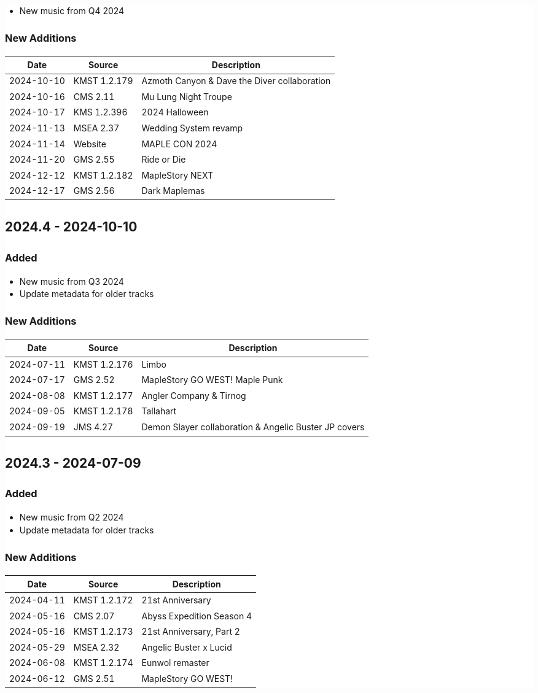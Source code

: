 - New music from Q4 2024

### New Additions

| Date       | Source       | Description                                   |
| ---------- | ------------ | --------------------------------------------- |
| 2024-10-10 | KMST 1.2.179 | Azmoth Canyon & Dave the Diver collaboration  |
| 2024-10-16 | CMS 2.11     | Mu Lung Night Troupe                          |
| 2024-10-17 | KMS 1.2.396  | 2024 Halloween                                |
| 2024-11-13 | MSEA 2.37    | Wedding System revamp                         |
| 2024-11-14 | Website      | MAPLE CON 2024                                |
| 2024-11-20 | GMS 2.55     | Ride or Die                                   |
| 2024-12-12 | KMST 1.2.182 | MapleStory NEXT                               |
| 2024-12-17 | GMS 2.56     | Dark Maplemas                                 |

## 2024.4 - 2024-10-10

### Added

- New music from Q3 2024
- Update metadata for older tracks

### New Additions

| Date       | Source       | Description                                           |
| ---------- | ------------ | ----------------------------------------------------- |
| 2024-07-11 | KMST 1.2.176 | Limbo                                                 |
| 2024-07-17 | GMS 2.52     | MapleStory GO WEST! Maple Punk                        |
| 2024-08-08 | KMST 1.2.177 | Angler Company & Tirnog                               |
| 2024-09-05 | KMST 1.2.178 | Tallahart                                             |
| 2024-09-19 | JMS 4.27     | Demon Slayer collaboration & Angelic Buster JP covers |

## 2024.3 - 2024-07-09

### Added

- New music from Q2 2024
- Update metadata for older tracks

### New Additions

| Date       | Source       | Description               |
| ---------- | ------------ | ------------------------- |
| 2024-04-11 | KMST 1.2.172 | 21st Anniversary          |
| 2024-05-16 | CMS 2.07     | Abyss Expedition Season 4 |
| 2024-05-16 | KMST 1.2.173 | 21st Anniversary, Part 2  |
| 2024-05-29 | MSEA 2.32    | Angelic Buster x Lucid    |
| 2024-06-08 | KMST 1.2.174 | Eunwol remaster           |
| 2024-06-12 | GMS 2.51     | MapleStory GO WEST!       |